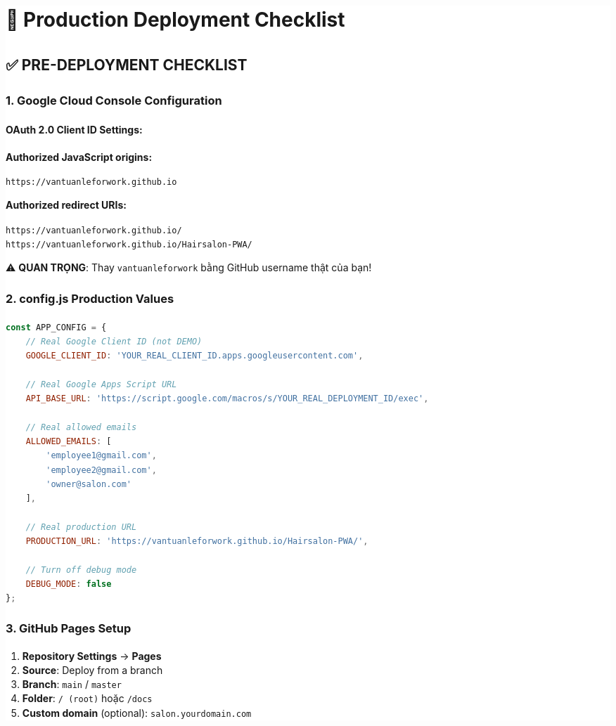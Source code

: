 # 🚀 Production Deployment Checklist

## ✅ **PRE-DEPLOYMENT CHECKLIST**

### 1. **Google Cloud Console Configuration**

#### OAuth 2.0 Client ID Settings:

**Authorized JavaScript origins:**
```
https://vantuanleforwork.github.io
```

**Authorized redirect URIs:**
```
https://vantuanleforwork.github.io/
https://vantuanleforwork.github.io/Hairsalon-PWA/
```

⚠️ **QUAN TRỌNG**: Thay `vantuanleforwork` bằng GitHub username thật của bạn!

### 2. **config.js Production Values**

```javascript
const APP_CONFIG = {
    // Real Google Client ID (not DEMO)
    GOOGLE_CLIENT_ID: 'YOUR_REAL_CLIENT_ID.apps.googleusercontent.com',
    
    // Real Google Apps Script URL
    API_BASE_URL: 'https://script.google.com/macros/s/YOUR_REAL_DEPLOYMENT_ID/exec',
    
    // Real allowed emails
    ALLOWED_EMAILS: [
        'employee1@gmail.com',
        'employee2@gmail.com',
        'owner@salon.com'
    ],
    
    // Real production URL
    PRODUCTION_URL: 'https://vantuanleforwork.github.io/Hairsalon-PWA/',
    
    // Turn off debug mode
    DEBUG_MODE: false
};
```

### 3. **GitHub Pages Setup**

1. **Repository Settings** → **Pages**
2. **Source**: Deploy from a branch
3. **Branch**: `main` / `master`
4. **Folder**: `/ (root)` hoặc `/docs`
5. **Custom domain** (optional): `salon.yourdomain.com`

